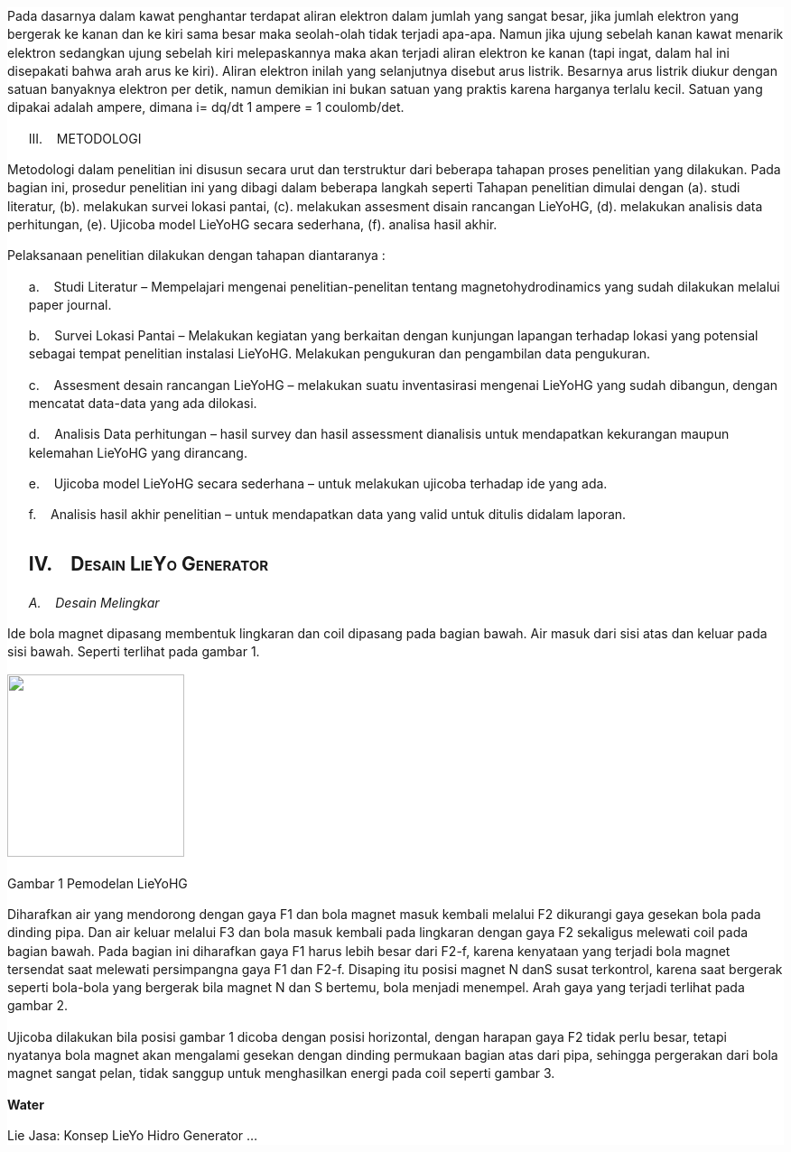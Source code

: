 <p><span class="font7">Pada dasarnya dalam kawat penghantar terdapat aliran elektron dalam jumlah yang sangat besar, jika jumlah elektron yang bergerak ke kanan dan ke kiri sama besar maka seolah-olah tidak terjadi apa-apa. Namun jika ujung sebelah kanan kawat menarik elektron sedangkan ujung sebelah kiri melepaskannya maka akan terjadi aliran elektron ke kanan (tapi ingat, dalam hal ini disepakati bahwa arah arus ke kiri). Aliran elektron inilah yang selanjutnya disebut arus listrik. Besarnya arus listrik diukur dengan satuan banyaknya elektron per detik, namun demikian ini bukan satuan yang praktis karena harganya terlalu kecil. Satuan yang dipakai adalah ampere, dimana i= dq/dt 1 ampere = 1 coulomb/det.</span></p>
<ul style="list-style:none;"><li>
<p><span class="font7">III. &nbsp;&nbsp;&nbsp;METODOLOGI</span></p></li></ul>
<p><span class="font7">Metodologi dalam penelitian ini disusun secara urut dan terstruktur dari beberapa tahapan proses penelitian yang dilakukan. Pada bagian ini, prosedur penelitian ini yang dibagi dalam beberapa langkah seperti Tahapan penelitian dimulai dengan (a). studi literatur, (b). melakukan survei lokasi pantai, (c). melakukan assesment disain rancangan LieYoHG, (d). melakukan analisis data perhitungan, (e). Ujicoba model LieYoHG secara sederhana, (f). analisa hasil akhir.</span></p>
<p><span class="font7">Pelaksanaan penelitian dilakukan dengan tahapan diantaranya :</span></p>
<ul style="list-style:none;"><li>
<p><span class="font7">a. &nbsp;&nbsp;&nbsp;Studi Literatur – Mempelajari mengenai penelitian-penelitan tentang magnetohydrodinamics yang sudah dilakukan melalui paper journal.</span></p></li>
<li>
<p><span class="font7">b. &nbsp;&nbsp;&nbsp;Survei Lokasi Pantai – Melakukan kegiatan yang berkaitan dengan kunjungan lapangan terhadap lokasi yang potensial sebagai tempat penelitian instalasi LieYoHG. Melakukan pengukuran dan pengambilan data pengukuran.</span></p></li>
<li>
<p><span class="font7">c. &nbsp;&nbsp;&nbsp;Assesment desain rancangan LieYoHG – melakukan suatu inventasirasi mengenai LieYoHG yang sudah dibangun, dengan mencatat data-data yang ada dilokasi.</span></p></li>
<li>
<p><span class="font7">d. &nbsp;&nbsp;&nbsp;Analisis Data perhitungan – hasil survey dan hasil assessment dianalisis untuk mendapatkan kekurangan maupun kelemahan LieYoHG yang dirancang.</span></p></li>
<li>
<p><span class="font7">e. &nbsp;&nbsp;&nbsp;Ujicoba model LieYoHG secara sederhana – untuk melakukan ujicoba terhadap ide yang ada.</span></p></li>
<li>
<p><span class="font7">f. &nbsp;&nbsp;&nbsp;Analisis hasil akhir penelitian – untuk mendapatkan data yang valid untuk ditulis didalam laporan.</span></p></li></ul>
<ul style="list-style:none;"><li>
<h2><a name="bookmark4"></a><span class="font7"><a name="bookmark5"></a>IV.</span><span class="font7" style="font-variant:small-caps;"> &nbsp;&nbsp;&nbsp;Desain LieYo Generator</span></h2></li></ul>
<ul style="list-style:none;"><li>
<p><span class="font7" style="font-style:italic;">A. &nbsp;&nbsp;&nbsp;Desain Melingkar</span></p></li></ul>
<p><span class="font7">Ide bola magnet dipasang membentuk lingkaran dan coil dipasang pada bagian bawah. Air masuk dari sisi atas dan keluar pada sisi bawah. Seperti terlihat pada gambar 1.</span></p><img src="https://jurnal.harianregional.com/media/20832-2.jpg" alt="" style="width:147pt;height:152pt;">
<p><span class="font5">Gambar 1 Pemodelan LieYoHG</span></p>
<p><span class="font7">Diharafkan air yang mendorong dengan gaya F</span><span class="font4">1 </span><span class="font7">dan bola magnet masuk kembali melalui F</span><span class="font4">2 </span><span class="font7">dikurangi gaya gesekan bola pada dinding pipa. Dan air keluar melalui F</span><span class="font4">3 </span><span class="font7">dan bola masuk kembali pada lingkaran dengan gaya F</span><span class="font4">2 </span><span class="font7">sekaligus melewati coil pada bagian bawah. Pada bagian ini diharafkan gaya F</span><span class="font4">1 </span><span class="font7">harus lebih besar dari F</span><span class="font4">2</span><span class="font7">-f, karena kenyataan yang terjadi bola magnet tersendat saat melewati persimpangna gaya F</span><span class="font4">1 </span><span class="font7">dan F</span><span class="font4">2</span><span class="font7">-f. Disaping itu posisi magnet N danS susat terkontrol, karena saat bergerak seperti bola-bola yang bergerak bila magnet N dan S bertemu, bola menjadi menempel. Arah gaya yang terjadi terlihat pada gambar 2.</span></p>
<p><span class="font7">Ujicoba dilakukan bila posisi gambar 1 dicoba dengan posisi horizontal, dengan harapan gaya F2 tidak perlu besar, tetapi nyatanya bola magnet akan mengalami gesekan dengan dinding permukaan bagian atas dari pipa, sehingga pergerakan dari bola magnet sangat pelan, tidak sanggup untuk menghasilkan energi pada coil seperti gambar 3.</span></p>
<p><span class="font0" style="font-weight:bold;">Water</span></p>
<div>
<p><span class="font7">Lie Jasa: Konsep LieYo Hidro Generator …</span></p>